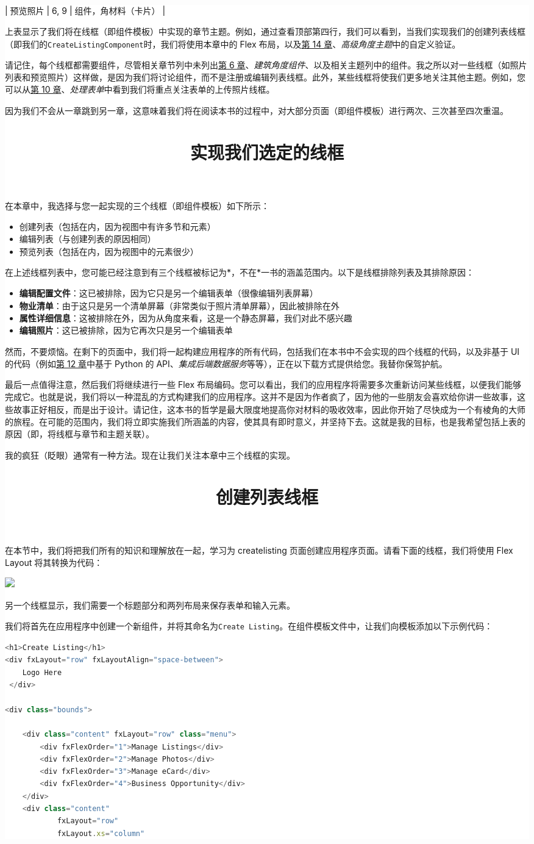 | 预览照片 | 6, 9 | 组件，角材料（卡片） |

上表显示了我们将在线框（即组件模板）中实现的章节主题。例如，通过查看顶部第四行，我们可以看到，当我们实现我们的创建列表线框（即我们的`CreateListingComponent`时，我们将使用本章中的 Flex 布局，以及[第 14 章](14.html)、*高级角度主题*中的自定义验证。

请记住，每个线框都需要组件，尽管相关章节列中未列出[第 6 章](06.html)、*建筑角度组件*、以及相关主题列中的组件。我之所以对一些线框（如照片列表和预览照片）这样做，是因为我们将讨论组件，而不是注册或编辑列表线框。此外，某些线框将使我们更多地关注其他主题。例如，您可以从[第 10 章](10.html)、*处理表单*中看到我们将重点关注表单的上传照片线框。

因为我们不会从一章跳到另一章，这意味着我们将在阅读本书的过程中，对大部分页面（即组件模板）进行两次、三次甚至四次重温。

<header>

# 实现我们选定的线框

</header>

在本章中，我选择与您一起实现的三个线框（即组件模板）如下所示：

*   创建列表（包括在内，因为视图中有许多节和元素）
*   编辑列表（与创建列表的原因相同）
*   预览列表（包括在内，因为视图中的元素很少）

在上述线框列表中，您可能已经注意到有三个线框被标记为*，不在*一书的涵盖范围内。以下是线框排除列表及其排除原因：

*   **编辑配置文件**：这已被排除，因为它只是另一个编辑表单（很像编辑列表屏幕）
*   **物业清单**：由于这只是另一个清单屏幕（非常类似于照片清单屏幕），因此被排除在外
*   **属性详细信息**：这被排除在外，因为从角度来看，这是一个静态屏幕，我们对此不感兴趣
*   **编辑照片**：这已被排除，因为它再次只是另一个编辑表单

然而，不要烦恼。在剩下的页面中，我们将一起构建应用程序的所有代码，包括我们在本书中不会实现的四个线框的代码，以及非基于 UI 的代码（例如[第 12 章](12.html)中基于 Python 的 API、*集成后端数据服务*等等），正在以下载方式提供给您。我替你保驾护航。

最后一点值得注意，然后我们将继续进行一些 Flex 布局编码。您可以看出，我们的应用程序将需要多次重新访问某些线框，以便我们能够完成它。也就是说，我们将以一种混乱的方式构建我们的应用程序。这并不是因为作者疯了，因为他的一些朋友会喜欢给你讲一些故事，这些故事正好相反，而是出于设计。请记住，这本书的哲学是最大限度地提高你对材料的吸收效率，因此你开始了尽快成为一个有棱角的大师的旅程。在可能的范围内，我们将立即实施我们所涵盖的内容，使其具有即时意义，并坚持下去。这就是我的目标，也是我希望包括上表的原因（即，将线框与章节和主题关联）。

我的疯狂（眨眼）通常有一种方法。现在让我们关注本章中三个线框的实现。

<header>

# 创建列表线框

</header>

在本节中，我们将把我们所有的知识和理解放在一起，学习为 createlisting 页面创建应用程序页面。请看下面的线框，我们将使用 Flex Layout 将其转换为代码：

![](assets/952c07b6-0b5c-467b-a454-d51e1219ad9e.png)

另一个线框显示，我们需要一个标题部分和两列布局来保存表单和输入元素。

我们将首先在应用程序中创建一个新组件，并将其命名为`Create Listing`。在组件模板文件中，让我们向模板添加以下示例代码：

```ts
<h1>Create Listing</h1>
<div fxLayout="row" fxLayoutAlign="space-between">
    Logo Here
 </div>

<div class="bounds">

    <div class="content" fxLayout="row" class="menu">
        <div fxFlexOrder="1">Manage Listings</div>
        <div fxFlexOrder="2">Manage Photos</div>
        <div fxFlexOrder="3">Manage eCard</div>
        <div fxFlexOrder="4">Business Opportunity</div>
    </div>
    <div class="content" 
            fxLayout="row" 
            fxLayout.xs="column"  
```